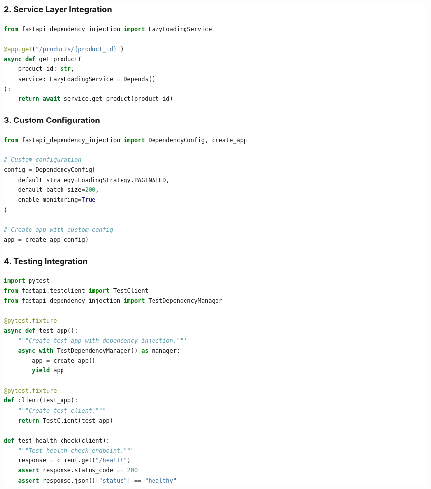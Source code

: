 ### 2. Service Layer Integration

```python
from fastapi_dependency_injection import LazyLoadingService

@app.get("/products/{product_id}")
async def get_product(
    product_id: str,
    service: LazyLoadingService = Depends()
):
    return await service.get_product(product_id)
```

### 3. Custom Configuration

```python
from fastapi_dependency_injection import DependencyConfig, create_app

# Custom configuration
config = DependencyConfig(
    default_strategy=LoadingStrategy.PAGINATED,
    default_batch_size=200,
    enable_monitoring=True
)

# Create app with custom config
app = create_app(config)
```

### 4. Testing Integration

```python
import pytest
from fastapi.testclient import TestClient
from fastapi_dependency_injection import TestDependencyManager

@pytest.fixture
async def test_app():
    """Create test app with dependency injection."""
    async with TestDependencyManager() as manager:
        app = create_app()
        yield app

@pytest.fixture
def client(test_app):
    """Create test client."""
    return TestClient(test_app)

def test_health_check(client):
    """Test health check endpoint."""
    response = client.get("/health")
    assert response.status_code == 200
    assert response.json()["status"] == "healthy"
```
